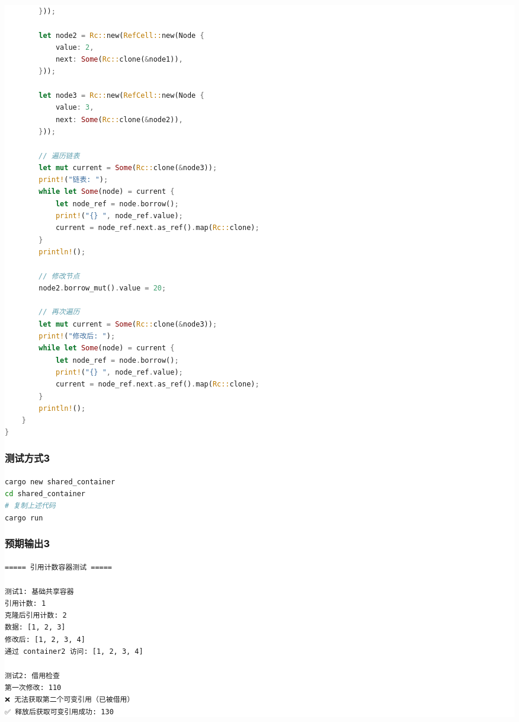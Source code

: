```rust
        }));
        
        let node2 = Rc::new(RefCell::new(Node {
            value: 2,
            next: Some(Rc::clone(&node1)),
        }));
        
        let node3 = Rc::new(RefCell::new(Node {
            value: 3,
            next: Some(Rc::clone(&node2)),
        }));
        
        // 遍历链表
        let mut current = Some(Rc::clone(&node3));
        print!("链表: ");
        while let Some(node) = current {
            let node_ref = node.borrow();
            print!("{} ", node_ref.value);
            current = node_ref.next.as_ref().map(Rc::clone);
        }
        println!();
        
        // 修改节点
        node2.borrow_mut().value = 20;
        
        // 再次遍历
        let mut current = Some(Rc::clone(&node3));
        print!("修改后: ");
        while let Some(node) = current {
            let node_ref = node.borrow();
            print!("{} ", node_ref.value);
            current = node_ref.next.as_ref().map(Rc::clone);
        }
        println!();
    }
}
```

### 测试方式3

```bash
cargo new shared_container
cd shared_container
# 复制上述代码
cargo run
```

### 预期输出3

```text
===== 引用计数容器测试 =====

测试1: 基础共享容器
引用计数: 1
克隆后引用计数: 2
数据: [1, 2, 3]
修改后: [1, 2, 3, 4]
通过 container2 访问: [1, 2, 3, 4]

测试2: 借用检查
第一次修改: 110
❌ 无法获取第二个可变引用（已被借用）
✅ 释放后获取可变引用成功: 130

```